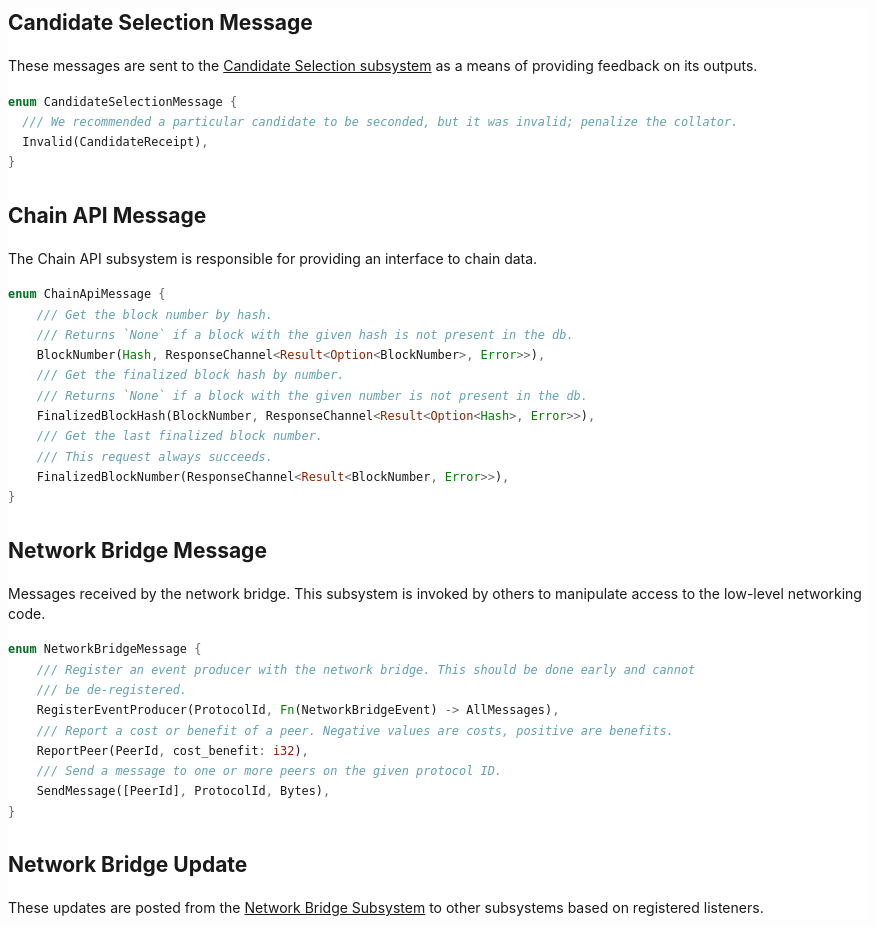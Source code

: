 ## Candidate Selection Message

These messages are sent to the [Candidate Selection subsystem](../node/backing/candidate-selection.md) as a means of providing feedback on its outputs.

```rust
enum CandidateSelectionMessage {
  /// We recommended a particular candidate to be seconded, but it was invalid; penalize the collator.
  Invalid(CandidateReceipt),
}
```

## Chain API Message

The Chain API subsystem is responsible for providing an interface to chain data.

```rust
enum ChainApiMessage {
	/// Get the block number by hash.
	/// Returns `None` if a block with the given hash is not present in the db.
	BlockNumber(Hash, ResponseChannel<Result<Option<BlockNumber>, Error>>),
	/// Get the finalized block hash by number.
	/// Returns `None` if a block with the given number is not present in the db.
	FinalizedBlockHash(BlockNumber, ResponseChannel<Result<Option<Hash>, Error>>),
	/// Get the last finalized block number.
	/// This request always succeeds.
	FinalizedBlockNumber(ResponseChannel<Result<BlockNumber, Error>>),
}
```

## Network Bridge Message

Messages received by the network bridge. This subsystem is invoked by others to manipulate access
to the low-level networking code.

```rust
enum NetworkBridgeMessage {
	/// Register an event producer with the network bridge. This should be done early and cannot
	/// be de-registered.
	RegisterEventProducer(ProtocolId, Fn(NetworkBridgeEvent) -> AllMessages),
	/// Report a cost or benefit of a peer. Negative values are costs, positive are benefits.
	ReportPeer(PeerId, cost_benefit: i32),
	/// Send a message to one or more peers on the given protocol ID.
	SendMessage([PeerId], ProtocolId, Bytes),
}
```

## Network Bridge Update

These updates are posted from the [Network Bridge Subsystem](../node/utility/network-bridge.md) to other subsystems based on registered listeners.
